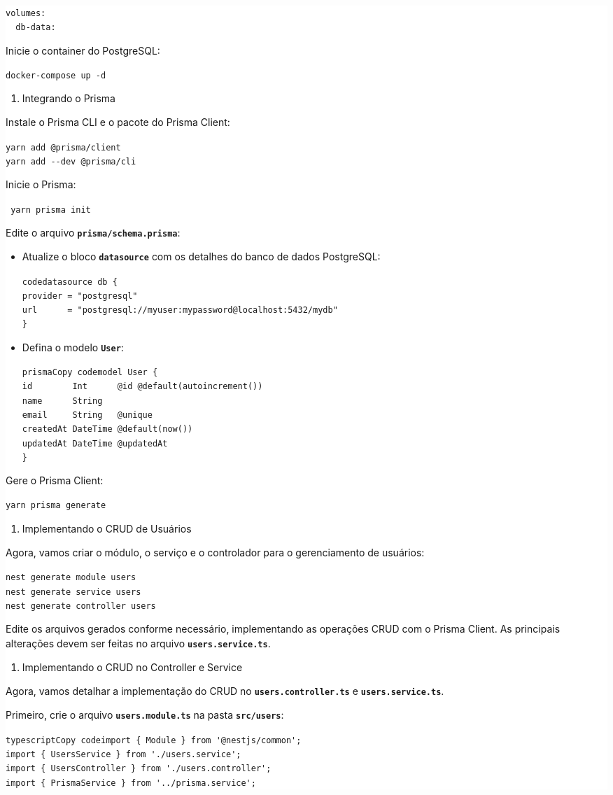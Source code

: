     volumes:
      db-data:

Inicie o container do PostgreSQL:

    docker-compose up -d

1. Integrando o Prisma

Instale o Prisma CLI e o pacote do Prisma Client:

    yarn add @prisma/client
    yarn add --dev @prisma/cli

Inicie o Prisma:

     yarn prisma init

Edite o arquivo **`prisma/schema.prisma`**:

* Atualize o bloco **`datasource`** com os detalhes do banco de dados PostgreSQL:

      codedatasource db {
      provider = "postgresql"
      url      = "postgresql://myuser:mypassword@localhost:5432/mydb"
      }
* Defina o modelo **`User`**:

      prismaCopy codemodel User {
      id        Int      @id @default(autoincrement())
      name      String
      email     String   @unique
      createdAt DateTime @default(now())
      updatedAt DateTime @updatedAt
      }

Gere o Prisma Client:

    yarn prisma generate

1. Implementando o CRUD de Usuários

Agora, vamos criar o módulo, o serviço e o controlador para o gerenciamento de usuários:

    nest generate module users
    nest generate service users
    nest generate controller users

Edite os arquivos gerados conforme necessário, implementando as operações CRUD com o Prisma Client. As principais alterações devem ser feitas no arquivo **`users.service.ts`**.

1. Implementando o CRUD no Controller e Service

Agora, vamos detalhar a implementação do CRUD no **`users.controller.ts`** e **`users.service.ts`**.

Primeiro, crie o arquivo **`users.module.ts`** na pasta **`src/users`**:

    typescriptCopy codeimport { Module } from '@nestjs/common';
    import { UsersService } from './users.service';
    import { UsersController } from './users.controller';
    import { PrismaService } from '../prisma.service';
    